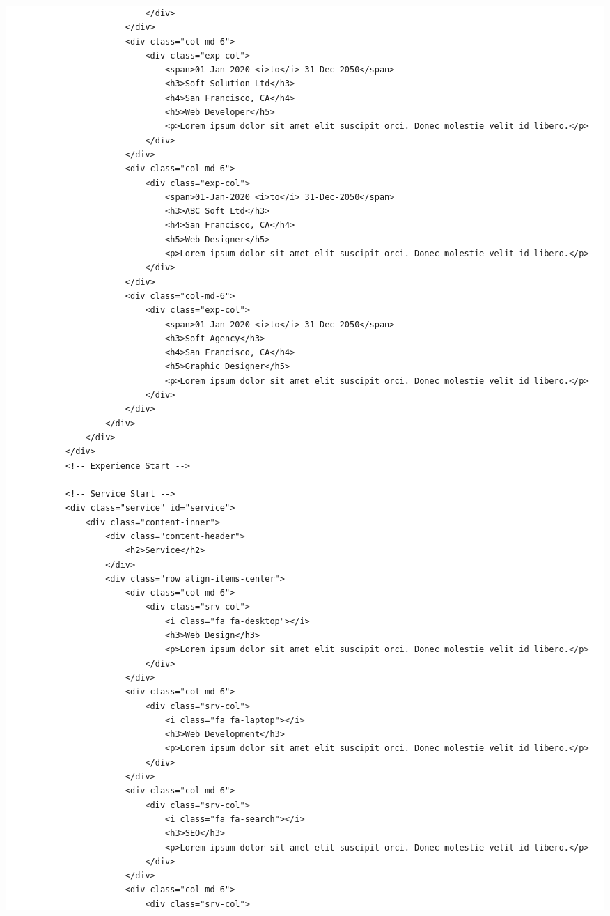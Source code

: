                                 </div>
                            </div>
                            <div class="col-md-6">
                                <div class="exp-col">
                                    <span>01-Jan-2020 <i>to</i> 31-Dec-2050</span>
                                    <h3>Soft Solution Ltd</h3>
                                    <h4>San Francisco, CA</h4>
                                    <h5>Web Developer</h5>
                                    <p>Lorem ipsum dolor sit amet elit suscipit orci. Donec molestie velit id libero.</p>
                                </div>
                            </div>
                            <div class="col-md-6">
                                <div class="exp-col">
                                    <span>01-Jan-2020 <i>to</i> 31-Dec-2050</span>
                                    <h3>ABC Soft Ltd</h3>
                                    <h4>San Francisco, CA</h4>
                                    <h5>Web Designer</h5>
                                    <p>Lorem ipsum dolor sit amet elit suscipit orci. Donec molestie velit id libero.</p>
                                </div>
                            </div>
                            <div class="col-md-6">
                                <div class="exp-col">
                                    <span>01-Jan-2020 <i>to</i> 31-Dec-2050</span>
                                    <h3>Soft Agency</h3>
                                    <h4>San Francisco, CA</h4>
                                    <h5>Graphic Designer</h5>
                                    <p>Lorem ipsum dolor sit amet elit suscipit orci. Donec molestie velit id libero.</p>
                                </div>
                            </div>
                        </div>
                    </div>
                </div>
                <!-- Experience Start -->
                
                <!-- Service Start -->
                <div class="service" id="service">
                    <div class="content-inner">
                        <div class="content-header">
                            <h2>Service</h2>
                        </div>
                        <div class="row align-items-center">
                            <div class="col-md-6">
                                <div class="srv-col">
                                    <i class="fa fa-desktop"></i>
                                    <h3>Web Design</h3>
                                    <p>Lorem ipsum dolor sit amet elit suscipit orci. Donec molestie velit id libero.</p>
                                </div>
                            </div>
                            <div class="col-md-6">
                                <div class="srv-col">
                                    <i class="fa fa-laptop"></i>
                                    <h3>Web Development</h3>
                                    <p>Lorem ipsum dolor sit amet elit suscipit orci. Donec molestie velit id libero.</p>
                                </div>
                            </div>
                            <div class="col-md-6">
                                <div class="srv-col">
                                    <i class="fa fa-search"></i>
                                    <h3>SEO</h3>
                                    <p>Lorem ipsum dolor sit amet elit suscipit orci. Donec molestie velit id libero.</p>
                                </div>
                            </div>
                            <div class="col-md-6">
                                <div class="srv-col">